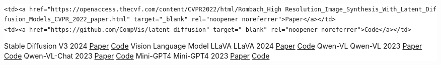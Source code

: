     <td><a href="https://openaccess.thecvf.com/content/CVPR2022/html/Rombach_High Resolution_Image_Synthesis_With_Latent_Diffusion_Models_CVPR_2022_paper.html" target="_blank" rel="noopener noreferrer">Paper</a></td>
    <td><a href="https://github.com/CompVis/latent-diffusion" target="_blank" rel="noopener noreferrer">Code</a></td>
  </tr>
  <tr align="center">
   <td>Stable Diffusion V3</td>
   <td>2024</td>
   <td><a href="https://openreview.net/forum?id=FPnUhsQJ5B" target="_blank" rel="noopener noreferrer">Paper</a></td>
    <td><a href="https://github.com/facebookresearch/faiss/wiki/The-index-factory" target="_blank" rel="noopener noreferrer">Code</a></td>
  </tr>


  
  <tr align="center">
    <td rowspan=4>Vision Language Model</td>
    <td>LLaVA</td>
    <td>LLaVA</td>
    <td>2024</td>
    <td><a href="https://proceedings.neurips.cc/paper_files/paper/2023/hash/6dcf277ea32ce3288914faf369fe6de0-Abstract-Conference.html" target="_blank" rel="noopener noreferrer">Paper</a></td>
    <td><a href="https://github.com/haotian-liu/LLaVA" target="_blank" rel="noopener noreferrer">Code</a></td>
  </tr>
  <tr align="center">
    <td rowspan=2>Qwen-VL</td>
    <td> Qwen-VL</td>
    <td>2023</td>
    <td><a href="https://arxiv.org/abs/2308.12966" target="_blank" rel="noopener noreferrer">Paper</a></td>
    <td><a href="https://github.com/QwenLM/Qwen-VL" target="_blank" rel="noopener noreferrer">Code</a></td>
  </tr>
  <tr align="center">
    <td>Qwen-VL-Chat</td>
    <td>2023</td>
    <td><a href="https://arxiv.org/abs/2308.12966" target="_blank" rel="noopener noreferrer">Paper</a></td>
    <td><a href="https://github.com/QwenLM/Qwen-VL" target="_blank" rel="noopener noreferrer">Code</a></td>
  </tr>
  <tr align="center">
    <td>Mini-GPT4</td>
    <td>Mini-GPT4</td>
    <td>2023</td>
    <td><a href="https://arxiv.org/abs/2304.10592" target="_blank" rel="noopener noreferrer">Paper</a></td>
    <td><a href="https://github.com/Vision-CAIR/MiniGPT-4" target="_blank" rel="noopener noreferrer">Code</a></td>
  </tr>
